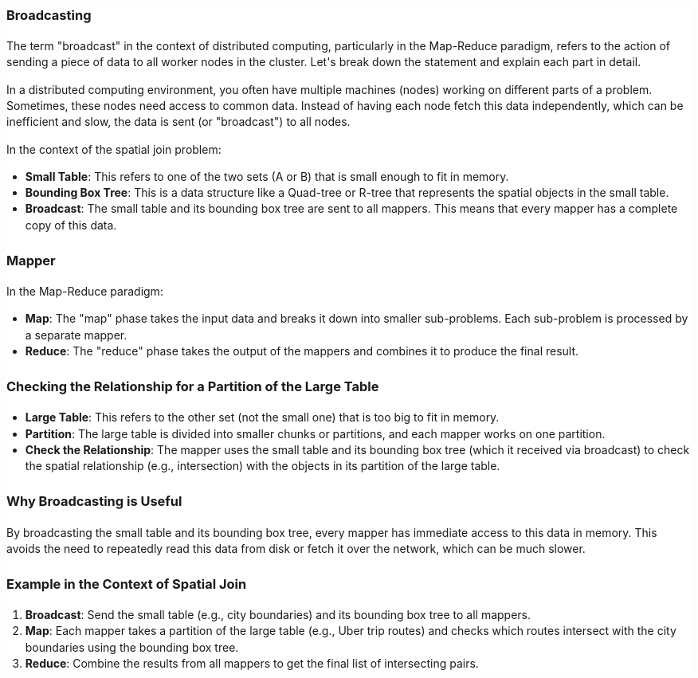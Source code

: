 ```python
```

### Broadcasting

The term "broadcast" in the context of distributed computing, particularly in the Map-Reduce paradigm, refers to the action of sending a piece of data to all worker nodes in the cluster. Let's break down the statement and explain each part in detail.


In a distributed computing environment, you often have multiple machines (nodes) working on different parts of a problem. Sometimes, these nodes need access to common data. Instead of having each node fetch this data independently, which can be inefficient and slow, the data is sent (or "broadcast") to all nodes.

In the context of the spatial join problem:

- **Small Table**: This refers to one of the two sets (A or B) that is small enough to fit in memory.
- **Bounding Box Tree**: This is a data structure like a Quad-tree or R-tree that represents the spatial objects in the small table.
- **Broadcast**: The small table and its bounding box tree are sent to all mappers. This means that every mapper has a complete copy of this data.

### Mapper

In the Map-Reduce paradigm:

- **Map**: The "map" phase takes the input data and breaks it down into smaller sub-problems. Each sub-problem is processed by a separate mapper.
- **Reduce**: The "reduce" phase takes the output of the mappers and combines it to produce the final result.

### Checking the Relationship for a Partition of the Large Table

- **Large Table**: This refers to the other set (not the small one) that is too big to fit in memory.
- **Partition**: The large table is divided into smaller chunks or partitions, and each mapper works on one partition.
- **Check the Relationship**: The mapper uses the small table and its bounding box tree (which it received via broadcast) to check the spatial relationship (e.g., intersection) with the objects in its partition of the large table.

### Why Broadcasting is Useful

By broadcasting the small table and its bounding box tree, every mapper has immediate access to this data in memory. This avoids the need to repeatedly read this data from disk or fetch it over the network, which can be much slower.

### Example in the Context of Spatial Join

1. **Broadcast**: Send the small table (e.g., city boundaries) and its bounding box tree to all mappers.
2. **Map**: Each mapper takes a partition of the large table (e.g., Uber trip routes) and checks which routes intersect with the city boundaries using the bounding box tree.
3. **Reduce**: Combine the results from all mappers to get the final list of intersecting pairs.
